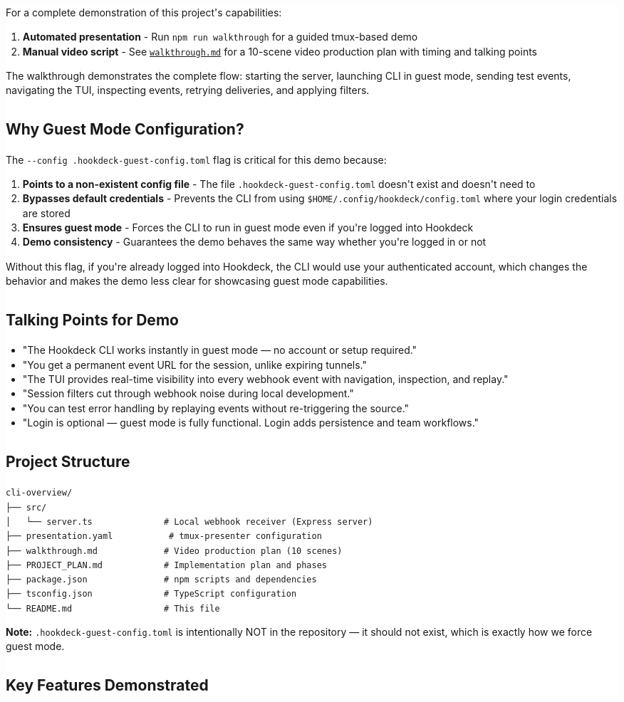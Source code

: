 For a complete demonstration of this project's capabilities:

1. **Automated presentation** - Run `npm run walkthrough` for a guided tmux-based demo
2. **Manual video script** - See [`walkthrough.md`](./walkthrough.md) for a 10-scene video production plan with timing and talking points

The walkthrough demonstrates the complete flow: starting the server, launching CLI in guest mode, sending test events, navigating the TUI, inspecting events, retrying deliveries, and applying filters.

## Why Guest Mode Configuration?

The `--config .hookdeck-guest-config.toml` flag is critical for this demo because:

1. **Points to a non-existent config file** - The file `.hookdeck-guest-config.toml` doesn't exist and doesn't need to
2. **Bypasses default credentials** - Prevents the CLI from using `$HOME/.config/hookdeck/config.toml` where your login credentials are stored
3. **Ensures guest mode** - Forces the CLI to run in guest mode even if you're logged into Hookdeck
4. **Demo consistency** - Guarantees the demo behaves the same way whether you're logged in or not

Without this flag, if you're already logged into Hookdeck, the CLI would use your authenticated account, which changes the behavior and makes the demo less clear for showcasing guest mode capabilities.

## Talking Points for Demo

- "The Hookdeck CLI works instantly in guest mode — no account or setup required."
- "You get a permanent event URL for the session, unlike expiring tunnels."
- "The TUI provides real-time visibility into every webhook event with navigation, inspection, and replay."
- "Session filters cut through webhook noise during local development."
- "You can test error handling by replaying events without re-triggering the source."
- "Login is optional — guest mode is fully functional. Login adds persistence and team workflows."

## Project Structure

```
cli-overview/
├── src/
│   └── server.ts              # Local webhook receiver (Express server)
├── presentation.yaml           # tmux-presenter configuration
├── walkthrough.md             # Video production plan (10 scenes)
├── PROJECT_PLAN.md            # Implementation plan and phases
├── package.json               # npm scripts and dependencies
├── tsconfig.json              # TypeScript configuration
└── README.md                  # This file
```

**Note:** `.hookdeck-guest-config.toml` is intentionally NOT in the repository — it should not exist, which is exactly how we force guest mode.

## Key Features Demonstrated
